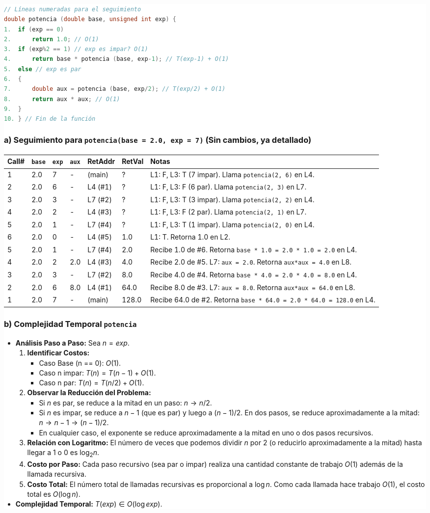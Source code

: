 ```cpp
// Líneas numeradas para el seguimiento
double potencia (double base, unsigned int exp) {
1.  if (exp == 0)
2.      return 1.0; // O(1)
3.  if (exp%2 == 1) // exp es impar? O(1)
4.      return base * potencia (base, exp-1); // T(exp-1) + O(1)
5.  else // exp es par
6.  {
7.      double aux = potencia (base, exp/2); // T(exp/2) + O(1)
8.      return aux * aux; // O(1)
9.  }
10. } // Fin de la función
```

### a) Seguimiento para `potencia(base = 2.0, exp = 7)` (Sin cambios, ya detallado)

| Call# | `base` | `exp` | `aux` | RetAddr | RetVal | Notas                                                              |
| :---- | :----- | :---- | :---- | :------ | :----- | :----------------------------------------------------------------- |
| 1     | 2.0    | 7     | -     | (main)  | ?      | L1: F, L3: T (7 impar). Llama `potencia(2, 6)` en L4.              |
| 2     | 2.0    | 6     | -     | L4 (#1) | ?      | L1: F, L3: F (6 par). Llama `potencia(2, 3)` en L7.                |
| 3     | 2.0    | 3     | -     | L7 (#2) | ?      | L1: F, L3: T (3 impar). Llama `potencia(2, 2)` en L4.              |
| 4     | 2.0    | 2     | -     | L4 (#3) | ?      | L1: F, L3: F (2 par). Llama `potencia(2, 1)` en L7.                |
| 5     | 2.0    | 1     | -     | L7 (#4) | ?      | L1: F, L3: T (1 impar). Llama `potencia(2, 0)` en L4.              |
| 6     | 2.0    | 0     | -     | L4 (#5) | 1.0    | L1: T. Retorna 1.0 en L2.                                          |
| 5     | 2.0    | 1     | -     | L7 (#4) | 2.0    | Recibe 1.0 de #6. Retorna `base * 1.0 = 2.0 * 1.0 = 2.0` en L4.    |
| 4     | 2.0    | 2     | 2.0   | L4 (#3) | 4.0    | Recibe 2.0 de #5. L7: `aux = 2.0`. Retorna `aux*aux = 4.0` en L8.   |
| 3     | 2.0    | 3     | -     | L7 (#2) | 8.0    | Recibe 4.0 de #4. Retorna `base * 4.0 = 2.0 * 4.0 = 8.0` en L4.    |
| 2     | 2.0    | 6     | 8.0   | L4 (#1) | 64.0   | Recibe 8.0 de #3. L7: `aux = 8.0`. Retorna `aux*aux = 64.0` en L8.  |
| 1     | 2.0    | 7     | -     | (main)  | 128.0  | Recibe 64.0 de #2. Retorna `base * 64.0 = 2.0 * 64.0 = 128.0` en L4. |

### b) Complejidad Temporal `potencia`

*   **Análisis Paso a Paso:** Sea $n = exp$.
    1.  **Identificar Costos:**
        *   Caso Base (n == 0): $O(1)$.
        *   Caso n impar: $T(n) = T(n-1) + O(1)$.
        *   Caso n par: $T(n) = T(n/2) + O(1)$.
    2.  **Observar la Reducción del Problema:**
        *   Si $n$ es par, se reduce a la mitad en un paso: $n \to n/2$.
        *   Si $n$ es impar, se reduce a $n-1$ (que es par) y luego a $(n-1)/2$. En dos pasos, se reduce aproximadamente a la mitad: $n \to n-1 \to (n-1)/2$.
        *   En cualquier caso, el exponente se reduce aproximadamente a la mitad en uno o dos pasos recursivos.
    3.  **Relación con Logaritmo:** El número de veces que podemos dividir $n$ por 2 (o reducirlo aproximadamente a la mitad) hasta llegar a 1 o 0 es $\log_2 n$.
    4.  **Costo por Paso:** Cada paso recursivo (sea par o impar) realiza una cantidad constante de trabajo $O(1)$ además de la llamada recursiva.
    5.  **Costo Total:** El número total de llamadas recursivas es proporcional a $\log n$. Como cada llamada hace trabajo $O(1)$, el costo total es $O(\log n)$.
*   **Complejidad Temporal:** $T(exp) \in O(\log exp)$.
